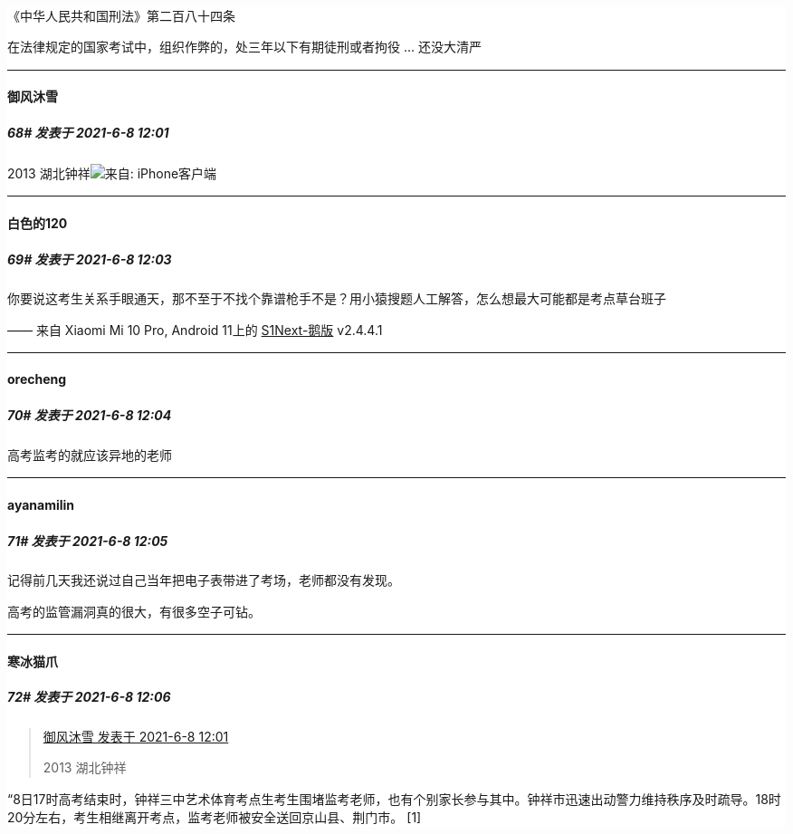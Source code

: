 《中华人民共和国刑法》第二百八十四条


在法律规定的国家考试中，组织作弊的，处三年以下有期徒刑或者拘役 ...</blockquote>
还没大清严


*****

####  御风沐雪  
##### 68#       发表于 2021-6-8 12:01


2013 湖北钟祥<img src="https://static.saraba1st.com/image/smiley/face2017/049.png" referrerpolicy="no-referrer">来自: iPhone客户端


*****

####  白色的120  
##### 69#       发表于 2021-6-8 12:03


你要说这考生关系手眼通天，那不至于不找个靠谱枪手不是？用小猿搜题人工解答，怎么想最大可能都是考点草台班子

—— 来自 Xiaomi Mi 10 Pro, Android 11上的 [S1Next-鹅版](https://github.com/ykrank/S1-Next/releases) v2.4.4.1


*****

####  orecheng  
##### 70#       发表于 2021-6-8 12:04


高考监考的就应该异地的老师


*****

####  ayanamilin  
##### 71#       发表于 2021-6-8 12:05


记得前几天我还说过自己当年把电子表带进了考场，老师都没有发现。

高考的监管漏洞真的很大，有很多空子可钻。


*****

####  寒冰猫爪  
##### 72#       发表于 2021-6-8 12:06


<blockquote><a href="httphttps://bbs.saraba1st.com/2b/forum.php?mod=redirect&amp;goto=findpost&amp;pid=51514457&amp;ptid=2008736" target="_blank">御风沐雪 发表于 2021-6-8 12:01</a>

2013 湖北钟祥</blockquote>
“8日17时高考结束时，钟祥三中艺术体育考点生考生围堵监考老师，也有个别家长参与其中。钟祥市迅速出动警力维持秩序及时疏导。18时20分左右，考生相继离开考点，监考老师被安全送回京山县、荆门市。 [1] 
